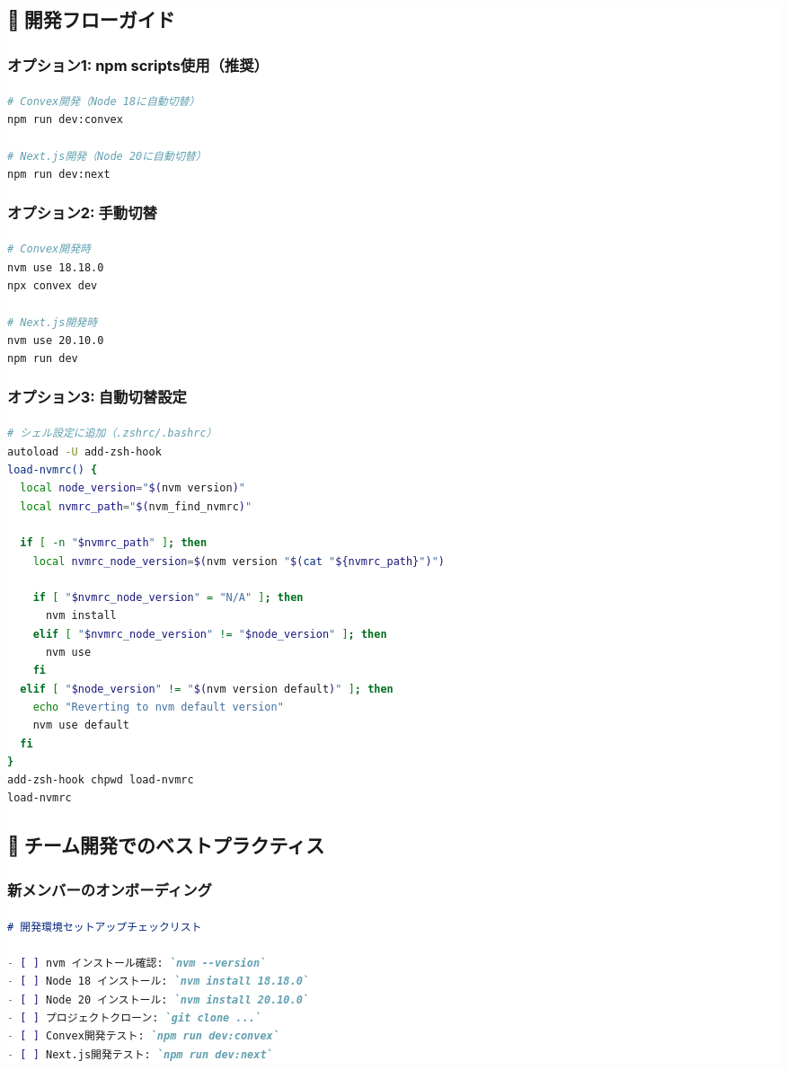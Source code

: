 ## 🔄 開発フローガイド

### オプション1: npm scripts使用（推奨）
```bash
# Convex開発（Node 18に自動切替）
npm run dev:convex

# Next.js開発（Node 20に自動切替）
npm run dev:next
```

### オプション2: 手動切替
```bash
# Convex開発時
nvm use 18.18.0
npx convex dev

# Next.js開発時
nvm use 20.10.0
npm run dev
```

### オプション3: 自動切替設定
```bash
# シェル設定に追加（.zshrc/.bashrc）
autoload -U add-zsh-hook
load-nvmrc() {
  local node_version="$(nvm version)"
  local nvmrc_path="$(nvm_find_nvmrc)"

  if [ -n "$nvmrc_path" ]; then
    local nvmrc_node_version=$(nvm version "$(cat "${nvmrc_path}")")

    if [ "$nvmrc_node_version" = "N/A" ]; then
      nvm install
    elif [ "$nvmrc_node_version" != "$node_version" ]; then
      nvm use
    fi
  elif [ "$node_version" != "$(nvm version default)" ]; then
    echo "Reverting to nvm default version"
    nvm use default
  fi
}
add-zsh-hook chpwd load-nvmrc
load-nvmrc
```

## 🎯 チーム開発でのベストプラクティス

### 新メンバーのオンボーディング
```markdown
# 開発環境セットアップチェックリスト

- [ ] nvm インストール確認: `nvm --version`
- [ ] Node 18 インストール: `nvm install 18.18.0`
- [ ] Node 20 インストール: `nvm install 20.10.0`
- [ ] プロジェクトクローン: `git clone ...`
- [ ] Convex開発テスト: `npm run dev:convex`
- [ ] Next.js開発テスト: `npm run dev:next`
```
